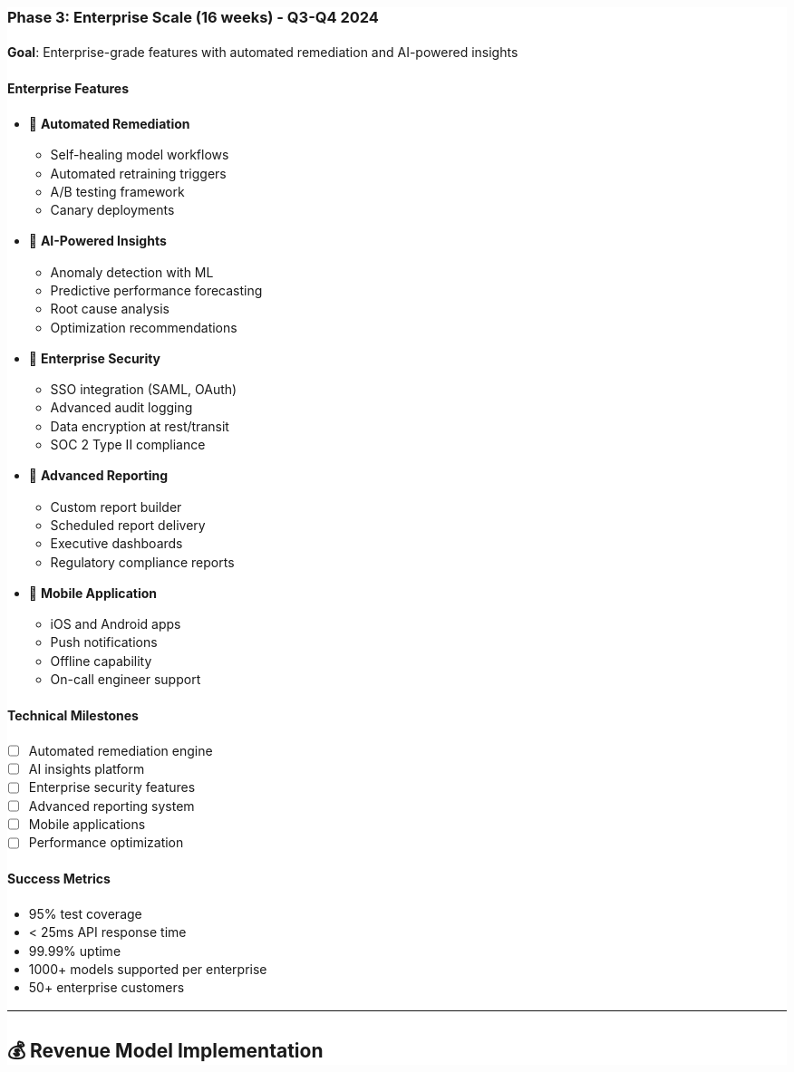 
### Phase 3: Enterprise Scale (16 weeks) - Q3-Q4 2024

**Goal**: Enterprise-grade features with automated remediation and AI-powered insights

#### Enterprise Features
- 🔮 **Automated Remediation**
  - Self-healing model workflows
  - Automated retraining triggers
  - A/B testing framework
  - Canary deployments

- 🔮 **AI-Powered Insights**
  - Anomaly detection with ML
  - Predictive performance forecasting
  - Root cause analysis
  - Optimization recommendations

- 🔮 **Enterprise Security**
  - SSO integration (SAML, OAuth)
  - Advanced audit logging
  - Data encryption at rest/transit
  - SOC 2 Type II compliance

- 🔮 **Advanced Reporting**
  - Custom report builder
  - Scheduled report delivery
  - Executive dashboards
  - Regulatory compliance reports

- 🔮 **Mobile Application**
  - iOS and Android apps
  - Push notifications
  - Offline capability
  - On-call engineer support

#### Technical Milestones
- [ ] Automated remediation engine
- [ ] AI insights platform
- [ ] Enterprise security features
- [ ] Advanced reporting system
- [ ] Mobile applications
- [ ] Performance optimization

#### Success Metrics
- 95% test coverage
- < 25ms API response time
- 99.99% uptime
- 1000+ models supported per enterprise
- 50+ enterprise customers

---

## 💰 Revenue Model Implementation
